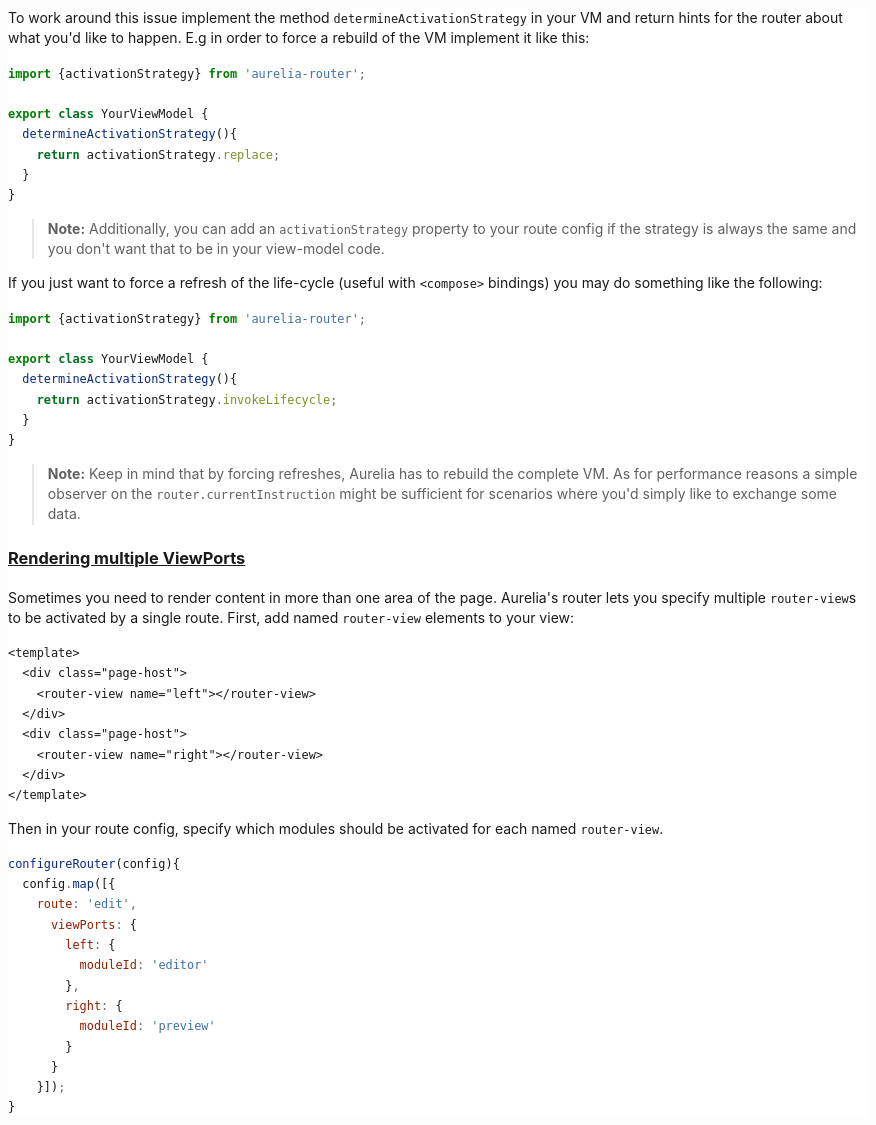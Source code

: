 To work around this issue implement the method `determineActivationStrategy` in your VM and return hints for the router about what you'd like to happen. E.g in order to force a rebuild of the VM implement it like this:

```javascript
import {activationStrategy} from 'aurelia-router';

export class YourViewModel {
  determineActivationStrategy(){
    return activationStrategy.replace;
  }
}
```

> **Note:** Additionally, you can add an `activationStrategy` property to your route config if the strategy is always the same and you don't want that to be in your view-model code.

If you just want to force a refresh of the life-cycle (useful with `<compose>` bindings) you may do something like the following:

```javascript
import {activationStrategy} from 'aurelia-router';

export class YourViewModel {
  determineActivationStrategy(){
    return activationStrategy.invokeLifecycle;
  }
}
```

> **Note:** Keep in mind that by forcing refreshes, Aurelia has to rebuild the complete VM. As for performance reasons a simple observer on the `router.currentInstruction` might be sufficient for scenarios where you'd simply like to exchange some data.

<h3 id="rendering-multiple-view-ports"><a href="#rendering-multiple-view-ports">Rendering multiple ViewPorts</a></h3>

Sometimes you need to render content in more than one area of the page. Aurelia's router lets you specify multiple `router-view`s to be activated by a single route. First, add named `router-view` elements to your view:

```markup
<template>
  <div class="page-host">
    <router-view name="left"></router-view>
  </div>
  <div class="page-host">
    <router-view name="right"></router-view>
  </div>
</template>
```

Then in your route config, specify which modules should be activated for each named `router-view`.

```javascript
configureRouter(config){
  config.map([{
    route: 'edit',
      viewPorts: {
        left: {
          moduleId: 'editor'
        },
        right: {
          moduleId: 'preview'
        }
      }
    }]);
}
```
